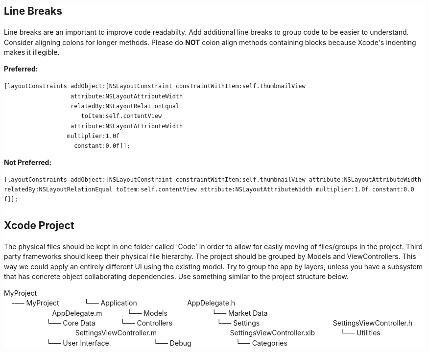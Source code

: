 
## Line Breaks

Line breaks are an important to improve code readabilty. Add additional line breaks to group code to be easier to understand. Consider aligning colons for longer methods. Please do **NOT** colon align methods containing blocks because Xcode's indenting makes it illegible.

**Preferred:**

```objc
[layoutConstraints addObject:[NSLayoutConstraint constraintWithItem:self.thumbnailView
                   attribute:NSLayoutAttributeWidth
                   relatedBy:NSLayoutRelationEqual
                      toItem:self.contentView
                   attribute:NSLayoutAttributeWidth
                  multiplier:1.0f
                    constant:0.0f]];
```

**Not Preferred:**

```objc
[layoutConstraints addObject:[NSLayoutConstraint constraintWithItem:self.thumbnailView attribute:NSLayoutAttributeWidth relatedBy:NSLayoutRelationEqual toItem:self.contentView attribute:NSLayoutAttributeWidth multiplier:1.0f constant:0.0f]];
```

## Xcode Project

The physical files should be kept in one folder called 'Code' in order to allow for easily moving of files/groups in the project. Third party frameworks should keep their physical file hierarchy. The project should be grouped by Models and ViewControllers. This way we could apply an entirely different UI using the existing model. Try to group the app by layers, unless you have a subsystem that has concrete object collaborating dependencies. Use something similar to the project structure below.

MyProject  
&nbsp;&nbsp;&nbsp;└── MyProject 
&nbsp;&nbsp;&nbsp;&nbsp;&nbsp;&nbsp;&nbsp;&nbsp;&nbsp;&nbsp;&nbsp;&nbsp;└── Application 
&nbsp;&nbsp;&nbsp;&nbsp;&nbsp;&nbsp;&nbsp;&nbsp;&nbsp;&nbsp;&nbsp;&nbsp;&nbsp;&nbsp;&nbsp;&nbsp;&nbsp;&nbsp;&nbsp;&nbsp;&nbsp;&nbsp;&nbsp;&nbsp;&nbsp;AppDelegate.h  
&nbsp;&nbsp;&nbsp;&nbsp;&nbsp;&nbsp;&nbsp;&nbsp;&nbsp;&nbsp;&nbsp;&nbsp;&nbsp;&nbsp;&nbsp;&nbsp;&nbsp;&nbsp;&nbsp;&nbsp;&nbsp;&nbsp;&nbsp;&nbsp;&nbsp;AppDelegate.m 
&nbsp;&nbsp;&nbsp;&nbsp;&nbsp;&nbsp;&nbsp;&nbsp;&nbsp;&nbsp;&nbsp;&nbsp;└── Models 
&nbsp;&nbsp;&nbsp;&nbsp;&nbsp;&nbsp;&nbsp;&nbsp;&nbsp;&nbsp;&nbsp;&nbsp;&nbsp;&nbsp;&nbsp;&nbsp;&nbsp;&nbsp;&nbsp;&nbsp;&nbsp;&nbsp;└── Market Data   
&nbsp;&nbsp;&nbsp;&nbsp;&nbsp;&nbsp;&nbsp;&nbsp;&nbsp;&nbsp;&nbsp;&nbsp;&nbsp;&nbsp;&nbsp;&nbsp;&nbsp;&nbsp;&nbsp;&nbsp;&nbsp;&nbsp;└── Core Data 
&nbsp;&nbsp;&nbsp;&nbsp;&nbsp;&nbsp;&nbsp;&nbsp;&nbsp;&nbsp;&nbsp;&nbsp;└── Controllers 
&nbsp;&nbsp;&nbsp;&nbsp;&nbsp;&nbsp;&nbsp;&nbsp;&nbsp;&nbsp;&nbsp;&nbsp;&nbsp;&nbsp;&nbsp;&nbsp;&nbsp;&nbsp;&nbsp;&nbsp;&nbsp;&nbsp;└── Settings 
&nbsp;&nbsp;&nbsp;&nbsp;&nbsp;&nbsp;&nbsp;&nbsp;&nbsp;&nbsp;&nbsp;&nbsp;&nbsp;&nbsp;&nbsp;&nbsp;&nbsp;&nbsp;&nbsp;&nbsp;&nbsp;&nbsp;&nbsp;&nbsp;&nbsp;&nbsp;&nbsp;&nbsp;&nbsp;&nbsp;&nbsp;&nbsp;&nbsp;&nbsp;&nbsp;&nbsp;&nbsp;SettingsViewController.h 
&nbsp;&nbsp;&nbsp;&nbsp;&nbsp;&nbsp;&nbsp;&nbsp;&nbsp;&nbsp;&nbsp;&nbsp;&nbsp;&nbsp;&nbsp;&nbsp;&nbsp;&nbsp;&nbsp;&nbsp;&nbsp;&nbsp;&nbsp;&nbsp;&nbsp;&nbsp;&nbsp;&nbsp;&nbsp;&nbsp;&nbsp;&nbsp;&nbsp;&nbsp;&nbsp;&nbsp;&nbsp;SettingsViewController.m 
&nbsp;&nbsp;&nbsp;&nbsp;&nbsp;&nbsp;&nbsp;&nbsp;&nbsp;&nbsp;&nbsp;&nbsp;&nbsp;&nbsp;&nbsp;&nbsp;&nbsp;&nbsp;&nbsp;&nbsp;&nbsp;&nbsp;&nbsp;&nbsp;&nbsp;&nbsp;&nbsp;&nbsp;&nbsp;&nbsp;&nbsp; &nbsp;&nbsp;&nbsp;&nbsp;&nbsp;SettingsViewController.xib 
&nbsp;&nbsp;&nbsp;&nbsp;&nbsp;&nbsp;&nbsp;&nbsp;&nbsp;&nbsp;&nbsp;&nbsp;└── Utilities 
&nbsp;&nbsp;&nbsp;&nbsp;&nbsp;&nbsp;&nbsp;&nbsp;&nbsp;&nbsp;&nbsp;&nbsp;&nbsp;&nbsp;&nbsp;&nbsp;&nbsp;&nbsp;&nbsp;&nbsp;&nbsp;&nbsp;└── User Interface 
&nbsp;&nbsp;&nbsp;&nbsp;&nbsp;&nbsp;&nbsp;&nbsp;&nbsp;&nbsp;&nbsp;&nbsp;&nbsp;&nbsp;&nbsp;&nbsp;&nbsp;&nbsp;&nbsp;&nbsp;&nbsp;&nbsp;└── Debug 
&nbsp;&nbsp;&nbsp;&nbsp;&nbsp;&nbsp;&nbsp;&nbsp;&nbsp;&nbsp;&nbsp;&nbsp;&nbsp;&nbsp;&nbsp;&nbsp;&nbsp;&nbsp;&nbsp;&nbsp;&nbsp;&nbsp;└── Categories 